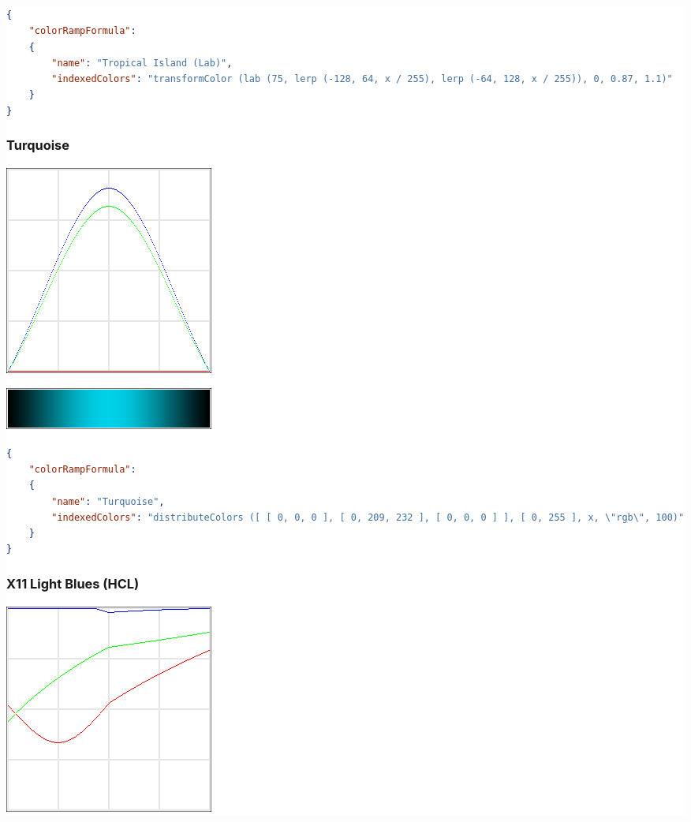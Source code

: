 ```json
{
    "colorRampFormula":
    {
        "name": "Tropical Island (Lab)",
        "indexedColors": "transformColor (lab (75, lerp (-128, 64, x / 255), lerp (-64, 128, x / 255)), 0, 0.87, 1.1)"
    }
}
```

### Turquoise

![Turquoise (Curves)](images/Turquoise-Curves.png)

![Turquoise](images/Turquoise.png)

```json
{
    "colorRampFormula":
    {
        "name": "Turquoise",
        "indexedColors": "distributeColors ([ [ 0, 0, 0 ], [ 0, 209, 232 ], [ 0, 0, 0 ] ], [ 0, 255 ], x, \"rgb\", 100)"
    }
}
```

### X11 Light Blues (HCL)

![X11 Light Blues (HCL) (Curves)](images/X11-Light-Blues-HCL-Curves.png)
